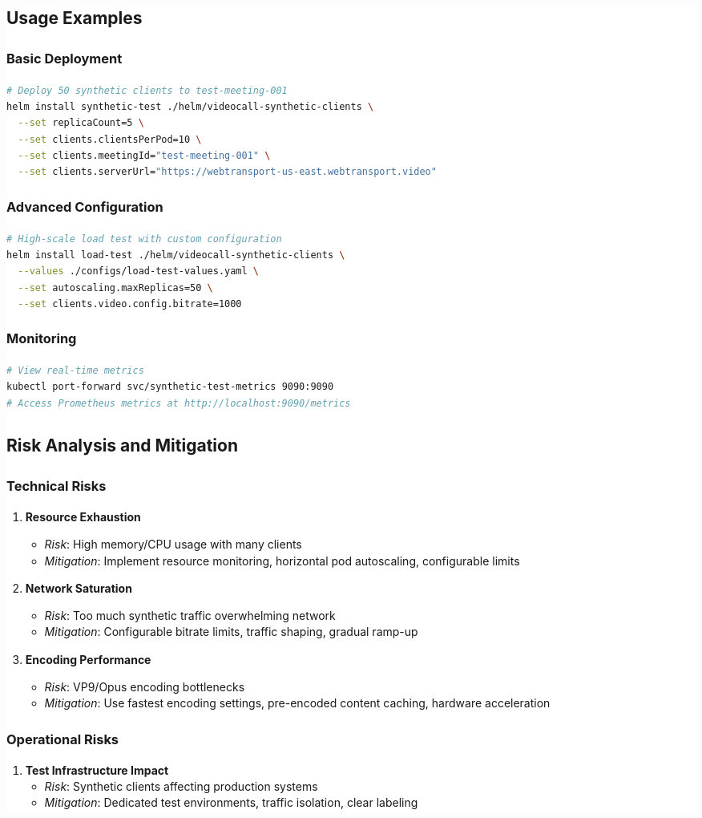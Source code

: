 ```
```

## Usage Examples

### Basic Deployment

```bash
# Deploy 50 synthetic clients to test-meeting-001
helm install synthetic-test ./helm/videocall-synthetic-clients \
  --set replicaCount=5 \
  --set clients.clientsPerPod=10 \
  --set clients.meetingId="test-meeting-001" \
  --set clients.serverUrl="https://webtransport-us-east.webtransport.video"
```

### Advanced Configuration

```bash
# High-scale load test with custom configuration
helm install load-test ./helm/videocall-synthetic-clients \
  --values ./configs/load-test-values.yaml \
  --set autoscaling.maxReplicas=50 \
  --set clients.video.config.bitrate=1000
```

### Monitoring

```bash
# View real-time metrics
kubectl port-forward svc/synthetic-test-metrics 9090:9090
# Access Prometheus metrics at http://localhost:9090/metrics
```

## Risk Analysis and Mitigation

### Technical Risks

1. **Resource Exhaustion**
   - *Risk*: High memory/CPU usage with many clients
   - *Mitigation*: Implement resource monitoring, horizontal pod autoscaling, configurable limits

2. **Network Saturation**
   - *Risk*: Too much synthetic traffic overwhelming network
   - *Mitigation*: Configurable bitrate limits, traffic shaping, gradual ramp-up

3. **Encoding Performance**
   - *Risk*: VP9/Opus encoding bottlenecks
   - *Mitigation*: Use fastest encoding settings, pre-encoded content caching, hardware acceleration

### Operational Risks

1. **Test Infrastructure Impact**
   - *Risk*: Synthetic clients affecting production systems
   - *Mitigation*: Dedicated test environments, traffic isolation, clear labeling
